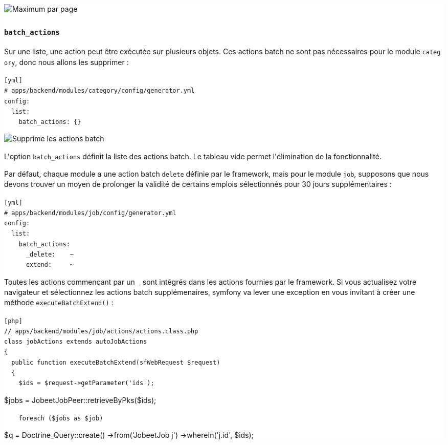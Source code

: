 ![Maximum par page](http://www.symfony-project.org/images/jobeet/1_4/12/max_per_page.png)

### `batch_actions`

Sur une liste, une action peut être exécutée sur plusieurs objets. Ces actions batch
ne sont pas nécessaires pour le module `category`, donc nous allons les supprimer :

    [yml]
    # apps/backend/modules/category/config/generator.yml
    config:
      list:
        batch_actions: {}

![Supprime les actions batch](http://www.symfony-project.org/images/jobeet/1_4/12/no_batch_actions.png)

L'option `batch_actions` définit la liste des actions batch. Le tableau vide permet
l'élimination de la fonctionnalité.

Par défaut, chaque module a une action batch `delete` définie par le framework,
mais pour le module `job`, supposons que nous devons trouver un moyen de prolonger
la validité de certains emplois sélectionnés pour 30 jours supplémentaires :

    [yml]
    # apps/backend/modules/job/config/generator.yml
    config:
      list:
        batch_actions:
          _delete:    ~
          extend:     ~

Toutes les actions commençant par un `_` sont intégrés dans les actions fournies par
le framework. Si vous actualisez votre navigateur et sélectionnez les actions batch
supplémenaires, symfony va lever une exception en vous invitant à créer une méthode
`executeBatchExtend()` :

    [php]
    // apps/backend/modules/job/actions/actions.class.php
    class jobActions extends autoJobActions
    {
      public function executeBatchExtend(sfWebRequest $request)
      {
        $ids = $request->getParameter('ids');

<propel>
        $jobs = JobeetJobPeer::retrieveByPks($ids);

        foreach ($jobs as $job)
</propel>
<doctrine>
        $q = Doctrine_Query::create()
          ->from('JobeetJob j')
          ->whereIn('j.id', $ids);
